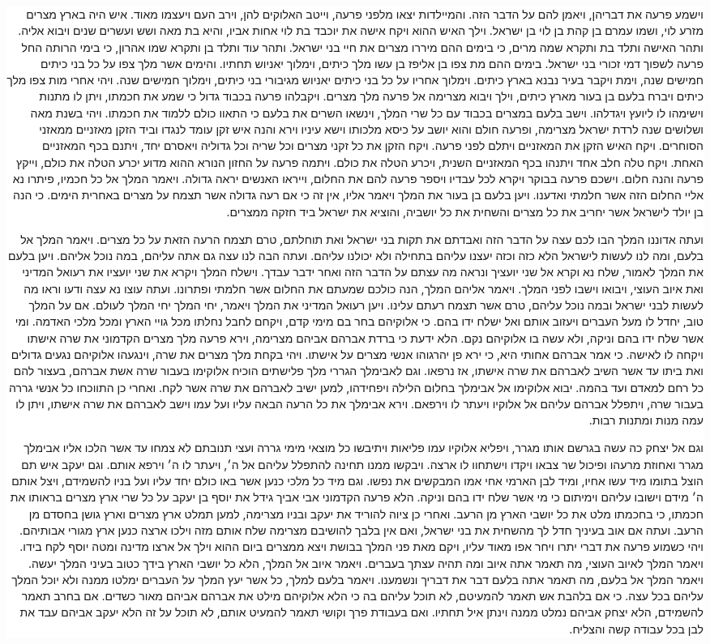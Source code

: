 <p dir='rtl'>וישמע פרעה את דבריהן, ויאמן להם על הדבר הזה. והמיילדות יצאו מלפני פרעה, וייטב האלוקים להן, וירב העם ויעצמו מאוד. איש היה בארץ מצרים מזרע לוי, ושמו עמרם בן קהת בן לוי בן ישראל. וילך האיש ההוא ויקח אישה את יוכבד בת לוי אחות אביו, והיא בת מאה ושש ועשרים שנים ויבוא אליה. ותהר האישה ותלד בת ותקרא שמה מרים, כי בימים ההם מיררו מצרים את חיי בני ישראל. ותהר עוד ותלד בן ותקרא שמו אהרון, כי בימי הרותה החל פרעה לשפוך דמי זכורי בני ישראל. בימים ההם מת צפו בן אליפז בן עשו מלך כיתים, וימלוך יאניוש תחתיו. והימים אשר מלך צפו על כל בני כיתים חמישים שנה, וימת ויקבר בעיר נבנא בארץ כיתים. וימלוך אחריו על כל בני כיתים יאניוש מגיבורי בני כיתים, וימלוך חמישים שנה. ויהי אחרי מות צפו מלך כיתים ויברח בלעם בן בעור מארץ כיתים, וילך ויבוא מצרימה אל פרעה מלך מצרים. ויקבלהו פרעה בכבוד גדול כי שמע את חכמתו, ויתן לו מתנות וישימהו לו ליועץ ויגדלהו. וישב בלעם במצרים בכבוד עם כל שרי המלך, וינשאו השרים את בלעם כי התאוו כולם ללמוד את חכמתו. ויהי בשנת מאה ושלושים שנה לרדת ישראל מצרימה, ופרעה חולם והוא יושב על כיסא מלכותו וישא עיניו וירא והנה איש זקן עומד לנגדו וביד הזקן מאזניים ממאזני הסוחרים. ויקח האיש הזקן את המאזניים ויתלם לפני פרעה. ויקח הזקן את כל זקני מצרים וכל שריה וכל גדוליה ויאסרם יחד, ויתנם בכף המאזניים האחת. ויקח טלה חלב אחד ויתנהו בכף המאזניים השנית, ויכרע הטלה את כולם. ויתמה פרעה על החזון הנורא ההוא מדוע יכרע הטלה את כולם, וייקץ פרעה והנה חלום. וישכם פרעה בבוקר ויקרא לכל עבדיו ויספר פרעה להם את החלום, וייראו האנשים יראה גדולה. ויאמר המלך אל כל חכמיו, פיתרו נא אליי החלום הזה אשר חלמתי ואדענו. ויען בלעם בן בעור את המלך ויאמר אליו, אין זה כי אם רעה גדולה אשר תצמח על מצרים באחרית הימים. כי הנה בן יולד לישראל אשר יחריב את כל מצרים והשחית את כל יושביה, והוציא את ישראל ביד חזקה ממצרים.</p>
<p dir='rtl'>ועתה אדוננו המלך הבו לכם עצה על הדבר הזה ואבדתם את תקות בני ישראל ואת תוחלתם, טרם תצמח הרעה הזאת על כל מצרים. ויאמר המלך אל בלעם, ומה לנו לעשות לישראל הלא כזה וכזה יעצנו עליהם בתחילה ולא יכולנו עליהם. ועתה הבה לנו עצה גם אתה עליהם, במה נוכל אליהם. ויען בלעם את המלך לאמור, שלח נא וקרא אל שני יועציך ונראה מה עצתם על הדבר הזה ואחר ידבר עבדך. וישלח המלך ויקרא את שני יועציו את רעואל המדיני ואת איוב העוצי, ויבואו וישבו לפני המלך. ויאמר אליהם המלך, הנה כולכם שמעתם את החלום אשר חלמתי ופתרונו. ועתה עוצו נא עצה ודעו וראו מה לעשות לבני ישראל ובמה נוכל עליהם, טרם אשר תצמח רעתם עלינו. ויען רעואל המדיני את המלך ויאמר, יחי המלך יחי המלך לעולם. אם על המלך טוב, יחדל לו מעל העברים ויעזוב אותם ואל ישלח ידו בהם. כי אלוקיהם בחר בם מימי קדם, ויקחם לחבל נחלתו מכל גויי הארץ ומכל מלכי האדמה. ומי אשר שלח ידו בהם וניקה, ולא עשה בו אלוקיהם נקם. הלא ידעת כי ברדת אברהם אביהם מצרימה, וירא פרעה מלך מצרים הקדמוני את שרה אישתו ויקחה לו לאישה. כי אמר אברהם אחותי היא, כי ירא פן יהרגוהו אנשי מצרים על אישתו. ויהי בקחת מלך מצרים את שרה, וינגעהו אלוקיהם נגעים גדולים ואת ביתו עד אשר השיב לאברהם את שרה אישתו, אז נרפאו. וגם לאבימלך הגררי מלך פלישתים הוכיח אלוקימו בעבור שרה אשת אברהם, בעצור להם כל רחם למאדם ועד בהמה. יבוא אלוקימו אל אבימלך בחלום הלילה ויפחידהו, למען ישיב לאברהם את שרה אשר לקח. ואחרי כן התווכחו כל אנשי גררה בעבור שרה, ויתפלל אברהם עליהם אל אלוקיו ויעתר לו וירפאם. וירא אבימלך את כל הרעה הבאה עליו ועל עמו וישב לאברהם את שרה אישתו, ויתן לו עמה מנות ומתנות רבות.</p>
<p dir='rtl'>וגם אל יצחק כה עשה בגרשם אותו מגרר, ויפליא אלוקיו עמו פליאות ויתיבשו כל מוצאי מימי גררה ועצי תנובתם לא צמחו עד אשר הלכו אליו אבימלך מגרר ואחוזת מרעהו ופיכול שר צבאו ויקדו וישתחוו לו ארצה. ויבקשו ממנו תחינה להתפלל עליהם אל ה׳, ויעתר לו ה׳ וירפא אותם. וגם יעקב איש תם הוצל בתומו מיד עשו אחיו, ומיד לבן הארמי אחי אמו המבקשים את נפשו. וגם מיד כל מלכי כנען אשר באו כולם יחד עליו ועל בניו להשמידם, ויצל אותם ה׳ מידם וישובו עליהם וימיתום כי מי אשר שלח ידו בהם וניקה. הלא פרעה הקדמוני אבי אביך גידל את יוסף בן יעקב על כל שרי ארץ מצרים בראותו את חכמתו, כי בחכמתו מלט את כל יושבי הארץ מן הרעב. ואחרי כן ציוה להוריד את יעקב ובניו מצרימה, למען תמלט ארץ מצרים וארץ גושן בחסדם מן הרעב. ועתה אם אוב בעיניך חדל לך מהשחית את בני ישראל, ואם אין בלבך להושיבם מצרימה שלח אותם מזה וילכו ארצה כנען ארץ מגורי אבותיהם. ויהי כשמוע פרעה את דברי יתרו ויחר אפו מאוד עליו, ויקם מאת פני המלך בבושת ויצא ממצרים ביום ההוא וילך אל ארצו מדינה ומטה יוסף לקח בידו. ויאמר המלך לאיוב העוצי, מה תאמר אתה איוב ומה תהיה עצתך בעברים. ויאמר איוב אל המלך, הלא כל יושבי הארץ בידך כטוב בעיני המלך יעשה. ויאמר המלך אל בלעם, מה תאמר אתה בלעם דבר את דבריך ונשמענו. ויאמר בלעם למלך, כל אשר יעץ המלך על העברים ימלטו ממנה ולא יוכל המלך עליהם בכל עצה. כי אם בלהבת אש תאמר להמעיטם, לא תוכל עליהם בה כי הלא אלוקיהם מילט את אברהם אביהם מאור כשדים. אם בחרב תאמר להשמידם, הלא יצחק אביהם נמלט ממנה וינתן איל תחתיו. ואם בעבודת פרך וקושי תאמר להמעיט אותם, לא תוכל על זה הלא יעקב אביהם עבד את לבן בכל עבודה קשה והצליח.</p>